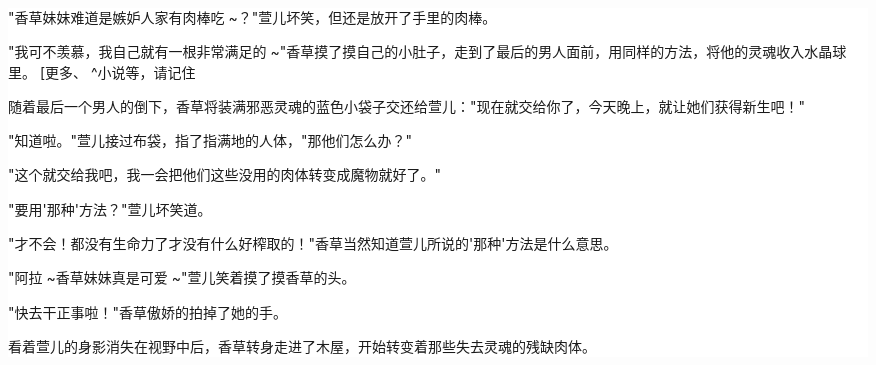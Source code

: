"香草妹妹难道是嫉妒人家有肉棒吃 ~？"萱儿坏笑，但还是放开了手里的肉棒。

"我可不羡慕，我自己就有一根非常满足的 ~"香草摸了摸自己的小肚子，走到了最后的男人面前，用同样的方法，将他的灵魂收入水晶球里。 [更多、 ^小说等，请记住

随着最后一个男人的倒下，香草将装满邪恶灵魂的蓝色小袋子交还给萱儿："现在就交给你了，今天晚上，就让她们获得新生吧！"

"知道啦。"萱儿接过布袋，指了指满地的人体，"那他们怎么办？"

"这个就交给我吧，我一会把他们这些没用的肉体转变成魔物就好了。"

"要用'那种'方法？"萱儿坏笑道。

"才不会！都没有生命力了才没有什么好榨取的！"香草当然知道萱儿所说的'那种'方法是什么意思。

"阿拉 ~香草妹妹真是可爱 ~"萱儿笑着摸了摸香草的头。

"快去干正事啦！"香草傲娇的拍掉了她的手。

看着萱儿的身影消失在视野中后，香草转身走进了木屋，开始转变着那些失去灵魂的残缺肉体。



